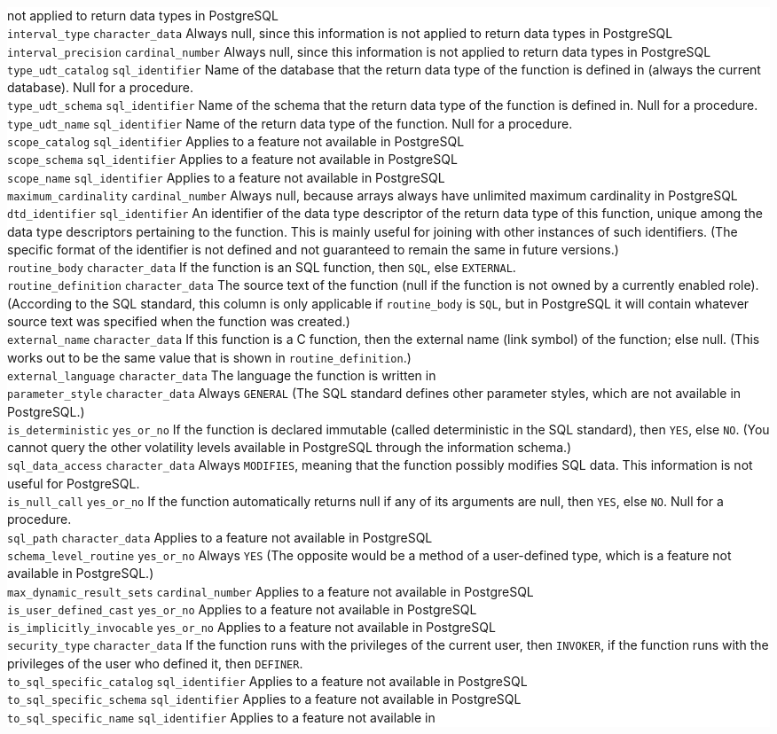 not applied to return data types in PostgreSQL  
`interval_type` `character_data` Always null, since this information is not
applied to return data types in PostgreSQL  
`interval_precision` `cardinal_number` Always null, since this information is
not applied to return data types in PostgreSQL  
`type_udt_catalog` `sql_identifier` Name of the database that the return data
type of the function is defined in (always the current database). Null for a
procedure.  
`type_udt_schema` `sql_identifier` Name of the schema that the return data
type of the function is defined in. Null for a procedure.  
`type_udt_name` `sql_identifier` Name of the return data type of the function.
Null for a procedure.  
`scope_catalog` `sql_identifier` Applies to a feature not available in
PostgreSQL  
`scope_schema` `sql_identifier` Applies to a feature not available in
PostgreSQL  
`scope_name` `sql_identifier` Applies to a feature not available in PostgreSQL  
`maximum_cardinality` `cardinal_number` Always null, because arrays always
have unlimited maximum cardinality in PostgreSQL  
`dtd_identifier` `sql_identifier` An identifier of the data type descriptor of
the return data type of this function, unique among the data type descriptors
pertaining to the function. This is mainly useful for joining with other
instances of such identifiers. (The specific format of the identifier is not
defined and not guaranteed to remain the same in future versions.)  
`routine_body` `character_data` If the function is an SQL function, then
`SQL`, else `EXTERNAL`.  
`routine_definition` `character_data` The source text of the function (null if
the function is not owned by a currently enabled role). (According to the SQL
standard, this column is only applicable if `routine_body` is `SQL`, but in
PostgreSQL it will contain whatever source text was specified when the
function was created.)  
`external_name` `character_data` If this function is a C function, then the
external name (link symbol) of the function; else null. (This works out to be
the same value that is shown in `routine_definition`.)  
`external_language` `character_data` The language the function is written in  
`parameter_style` `character_data` Always `GENERAL` (The SQL standard defines
other parameter styles, which are not available in PostgreSQL.)  
`is_deterministic` `yes_or_no` If the function is declared immutable (called
deterministic in the SQL standard), then `YES`, else `NO`. (You cannot query
the other volatility levels available in PostgreSQL through the information
schema.)  
`sql_data_access` `character_data` Always `MODIFIES`, meaning that the
function possibly modifies SQL data. This information is not useful for
PostgreSQL.  
`is_null_call` `yes_or_no` If the function automatically returns null if any
of its arguments are null, then `YES`, else `NO`. Null for a procedure.  
`sql_path` `character_data` Applies to a feature not available in PostgreSQL  
`schema_level_routine` `yes_or_no` Always `YES` (The opposite would be a
method of a user-defined type, which is a feature not available in
PostgreSQL.)  
`max_dynamic_result_sets` `cardinal_number` Applies to a feature not available
in PostgreSQL  
`is_user_defined_cast` `yes_or_no` Applies to a feature not available in
PostgreSQL  
`is_implicitly_invocable` `yes_or_no` Applies to a feature not available in
PostgreSQL  
`security_type` `character_data` If the function runs with the privileges of
the current user, then `INVOKER`, if the function runs with the privileges of
the user who defined it, then `DEFINER`.  
`to_sql_specific_catalog` `sql_identifier` Applies to a feature not available
in PostgreSQL  
`to_sql_specific_schema` `sql_identifier` Applies to a feature not available
in PostgreSQL  
`to_sql_specific_name` `sql_identifier` Applies to a feature not available in